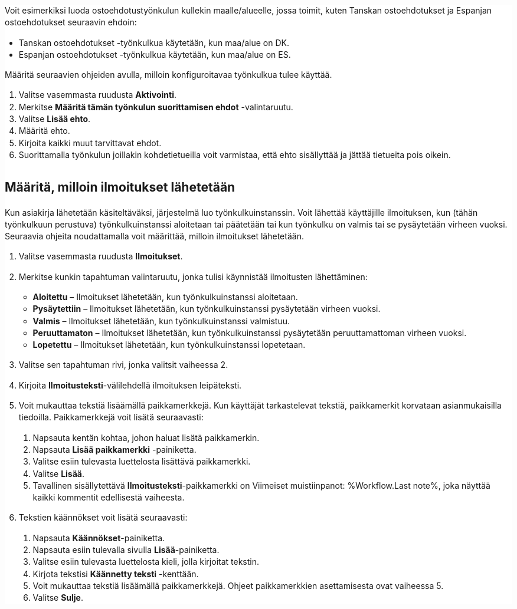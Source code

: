 Voit esimerkiksi luoda ostoehdotustyönkulun kullekin maalle/alueelle, jossa toimit, kuten Tanskan ostoehdotukset ja Espanjan ostoehdotukset seuraavin ehdoin:

- Tanskan ostoehdotukset -työnkulkua käytetään, kun maa/alue on DK.
- Espanjan ostoehdotukset -työnkulkua käytetään, kun maa/alue on ES.

Määritä seuraavien ohjeiden avulla, milloin konfiguroitavaa työnkulkua tulee käyttää.

1. Valitse vasemmasta ruudusta **Aktivointi**.
2. Merkitse **Määritä tämän työnkulun suorittamisen ehdot** -valintaruutu.
3. Valitse **Lisää ehto**.
4. Määritä ehto.
5. Kirjoita kaikki muut tarvittavat ehdot.
6. Suorittamalla työnkulun joillakin kohdetietueilla voit varmistaa, että ehto sisällyttää ja jättää tietueita pois oikein.

## <a name="specify-when-notifications-are-sent"></a>Määritä, milloin ilmoitukset lähetetään

Kun asiakirja lähetetään käsiteltäväksi, järjestelmä luo työnkulkuinstanssin. Voit lähettää käyttäjille ilmoituksen, kun (tähän työnkulkuun perustuva) työnkulkuinstanssi aloitetaan tai päätetään tai kun työnkulku on valmis tai se pysäytetään virheen vuoksi. Seuraavia ohjeita noudattamalla voit määrittää, milloin ilmoitukset lähetetään.

1. Valitse vasemmasta ruudusta **Ilmoitukset**.
2. Merkitse kunkin tapahtuman valintaruutu, jonka tulisi käynnistää ilmoitusten lähettäminen:

    - **Aloitettu** – Ilmoitukset lähetetään, kun työnkulkuinstanssi aloitetaan.
    - **Pysäytettiin** – Ilmoitukset lähetetään, kun työnkulkuinstanssi pysäytetään virheen vuoksi.
    - **Valmis** – Ilmoitukset lähetetään, kun työnkulkuinstanssi valmistuu.
    - **Peruuttamaton** – Ilmoitukset lähetetään, kun työnkulkuinstanssi pysäytetään peruuttamattoman virheen vuoksi.
    - **Lopetettu** – Ilmoitukset lähetetään, kun työnkulkuinstanssi lopetetaan.

3. Valitse sen tapahtuman rivi, jonka valitsit vaiheessa 2.
4. Kirjoita **Ilmoitusteksti**-välilehdellä ilmoituksen leipäteksti.
5. Voit mukauttaa tekstiä lisäämällä paikkamerkkejä. Kun käyttäjät tarkastelevat tekstiä, paikkamerkit korvataan asianmukaisilla tiedoilla. Paikkamerkkejä voit lisätä seuraavasti:

    1. Napsauta kentän kohtaa, johon haluat lisätä paikkamerkin.
    2. Napsauta **Lisää paikkamerkki** -painiketta.
    3. Valitse esiin tulevasta luettelosta lisättävä paikkamerkki.
    4. Valitse **Lisää**.
    5. Tavallinen sisällytettävä **Ilmoitusteksti**-paikkamerkki on Viimeiset muistiinpanot: %Workflow.Last note%, joka näyttää kaikki kommentit edellisestä vaiheesta.

6. Tekstien käännökset voit lisätä seuraavasti:

    1. Napsauta **Käännökset**-painiketta.
    2. Napsauta esiin tulevalla sivulla **Lisää**-painiketta.
    3. Valitse esiin tulevasta luettelosta kieli, jolla kirjoitat tekstin.
    4. Kirjota tekstisi **Käännetty teksti** -kenttään.
    5. Voit mukauttaa tekstiä lisäämällä paikkamerkkejä. Ohjeet paikkamerkkien asettamisesta ovat vaiheessa 5.
    6. Valitse **Sulje**.
